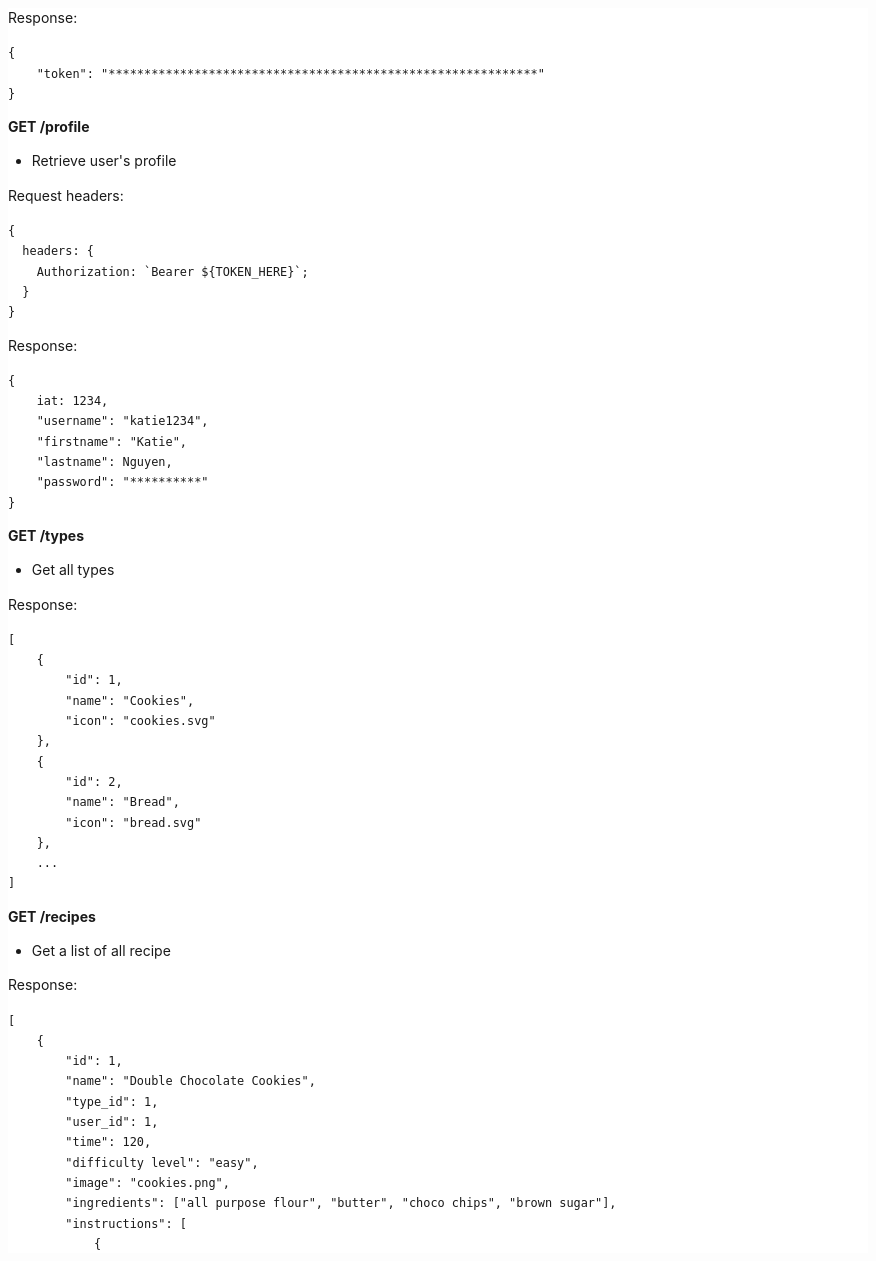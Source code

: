 
Response:
```
{
    "token": "************************************************************"
}
```
**GET /profile**

- Retrieve user's profile

Request headers:
```
{
  headers: {
    Authorization: `Bearer ${TOKEN_HERE}`;
  }
}
```

Response:
```
{
    iat: 1234, 
    "username": "katie1234",
    "firstname": "Katie",
    "lastname": Nguyen,
    "password": "**********"
}
```

**GET /types**

- Get all types

Response:
```
[
    {
        "id": 1,
        "name": "Cookies",
        "icon": "cookies.svg"
    },
    {
        "id": 2,
        "name": "Bread",
        "icon": "bread.svg"
    },
    ...
]
```

**GET /recipes**

- Get a list of all recipe

Response:
```
[
    {
        "id": 1,
        "name": "Double Chocolate Cookies",
        "type_id": 1,
        "user_id": 1,
        "time": 120,
        "difficulty level": "easy",
        "image": "cookies.png",
        "ingredients": ["all purpose flour", "butter", "choco chips", "brown sugar"],
        "instructions": [
            {
```